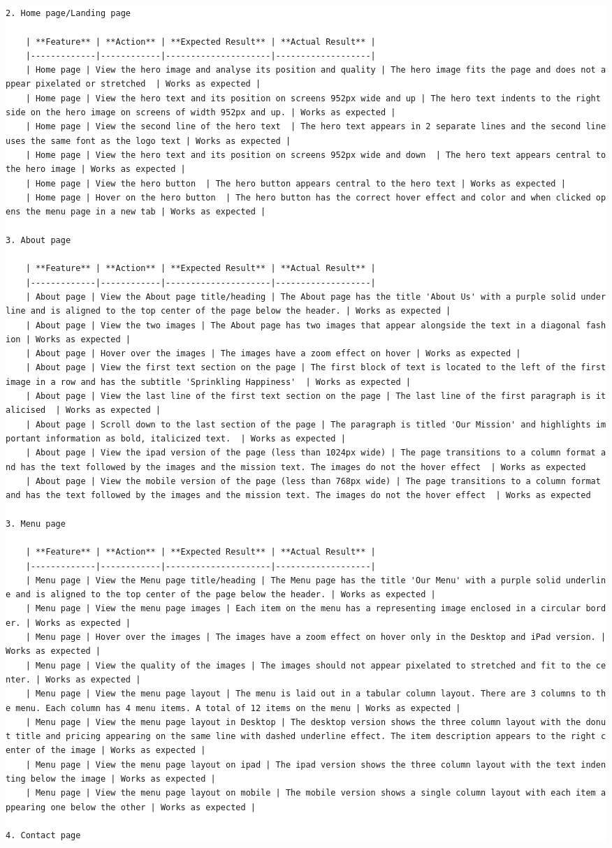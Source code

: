     2. Home page/Landing page

        | **Feature** | **Action** | **Expected Result** | **Actual Result** |
        |-------------|------------|---------------------|-------------------|
        | Home page | View the hero image and analyse its position and quality | The hero image fits the page and does not appear pixelated or stretched  | Works as expected |
        | Home page | View the hero text and its position on screens 952px wide and up | The hero text indents to the right side on the hero image on screens of width 952px and up. | Works as expected |
        | Home page | View the second line of the hero text  | The hero text appears in 2 separate lines and the second line uses the same font as the logo text | Works as expected |
        | Home page | View the hero text and its position on screens 952px wide and down  | The hero text appears central to the hero image | Works as expected |
        | Home page | View the hero button  | The hero button appears central to the hero text | Works as expected |
        | Home page | Hover on the hero button  | The hero button has the correct hover effect and color and when clicked opens the menu page in a new tab | Works as expected |

    3. About page

        | **Feature** | **Action** | **Expected Result** | **Actual Result** |
        |-------------|------------|---------------------|-------------------|
        | About page | View the About page title/heading | The About page has the title 'About Us' with a purple solid underline and is aligned to the top center of the page below the header. | Works as expected |
        | About page | View the two images | The About page has two images that appear alongside the text in a diagonal fashion | Works as expected |
        | About page | Hover over the images | The images have a zoom effect on hover | Works as expected |
        | About page | View the first text section on the page | The first block of text is located to the left of the first image in a row and has the subtitle 'Sprinkling Happiness'  | Works as expected |
        | About page | View the last line of the first text section on the page | The last line of the first paragraph is italicised  | Works as expected |
        | About page | Scroll down to the last section of the page | The paragraph is titled 'Our Mission' and highlights important information as bold, italicized text.  | Works as expected |
        | About page | View the ipad version of the page (less than 1024px wide) | The page transitions to a column format and has the text followed by the images and the mission text. The images do not the hover effect  | Works as expected
        | About page | View the mobile version of the page (less than 768px wide) | The page transitions to a column format and has the text followed by the images and the mission text. The images do not the hover effect  | Works as expected

    3. Menu page

        | **Feature** | **Action** | **Expected Result** | **Actual Result** |
        |-------------|------------|---------------------|-------------------|
        | Menu page | View the Menu page title/heading | The Menu page has the title 'Our Menu' with a purple solid underline and is aligned to the top center of the page below the header. | Works as expected |
        | Menu page | View the menu page images | Each item on the menu has a representing image enclosed in a circular border. | Works as expected |
        | Menu page | Hover over the images | The images have a zoom effect on hover only in the Desktop and iPad version. | Works as expected |
        | Menu page | View the quality of the images | The images should not appear pixelated to stretched and fit to the center. | Works as expected |
        | Menu page | View the menu page layout | The menu is laid out in a tabular column layout. There are 3 columns to the menu. Each column has 4 menu items. A total of 12 items on the menu | Works as expected |
        | Menu page | View the menu page layout in Desktop | The desktop version shows the three column layout with the donut title and pricing appearing on the same line with dashed underline effect. The item description appears to the right center of the image | Works as expected |
        | Menu page | View the menu page layout on ipad | The ipad version shows the three column layout with the text indenting below the image | Works as expected |
        | Menu page | View the menu page layout on mobile | The mobile version shows a single column layout with each item appearing one below the other | Works as expected |

    4. Contact page
